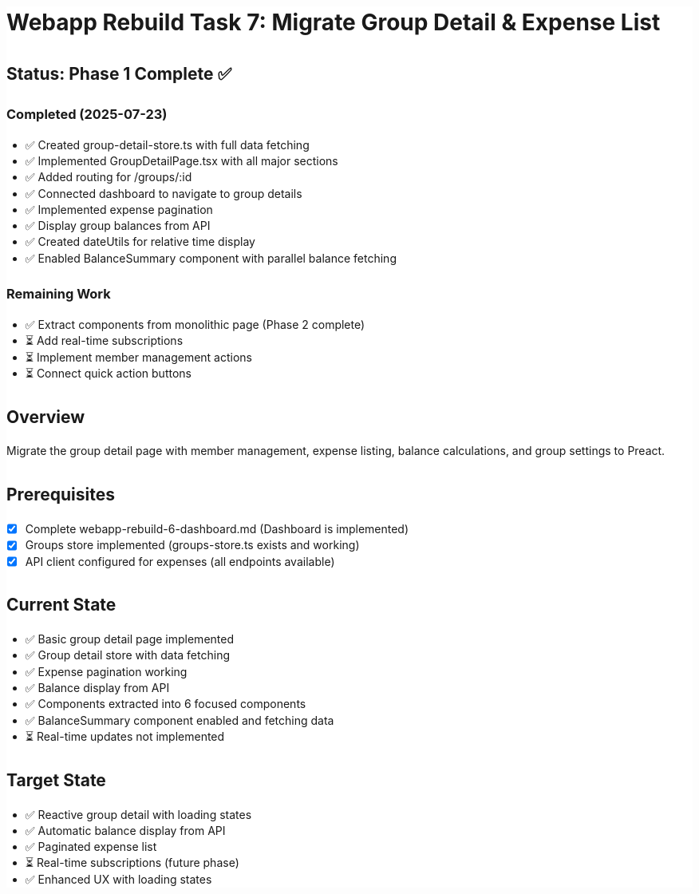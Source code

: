 # Webapp Rebuild Task 7: Migrate Group Detail & Expense List

## Status: Phase 1 Complete ✅

### Completed (2025-07-23)
- ✅ Created group-detail-store.ts with full data fetching
- ✅ Implemented GroupDetailPage.tsx with all major sections
- ✅ Added routing for /groups/:id
- ✅ Connected dashboard to navigate to group details
- ✅ Implemented expense pagination
- ✅ Display group balances from API
- ✅ Created dateUtils for relative time display
- ✅ Enabled BalanceSummary component with parallel balance fetching

### Remaining Work
- ✅ Extract components from monolithic page (Phase 2 complete)
- ⏳ Add real-time subscriptions
- ⏳ Implement member management actions
- ⏳ Connect quick action buttons

## Overview
Migrate the group detail page with member management, expense listing, balance calculations, and group settings to Preact.

## Prerequisites
- [x] Complete webapp-rebuild-6-dashboard.md (Dashboard is implemented)
- [x] Groups store implemented (groups-store.ts exists and working)
- [x] API client configured for expenses (all endpoints available)

## Current State
- ✅ Basic group detail page implemented
- ✅ Group detail store with data fetching
- ✅ Expense pagination working
- ✅ Balance display from API
- ✅ Components extracted into 6 focused components
- ✅ BalanceSummary component enabled and fetching data
- ⏳ Real-time updates not implemented

## Target State
- ✅ Reactive group detail with loading states
- ✅ Automatic balance display from API
- ✅ Paginated expense list
- ⏳ Real-time subscriptions (future phase)
- ✅ Enhanced UX with loading states
